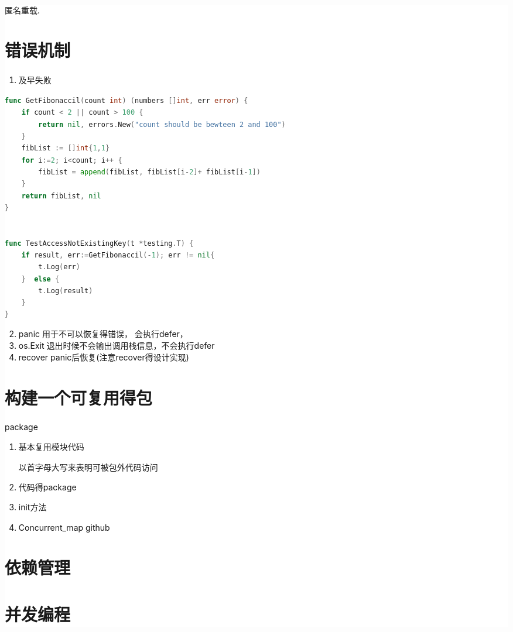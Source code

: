 匿名重载.

# 错误机制

1. 及早失败

```go
func GetFibonaccil(count int) (numbers []int, err error) {
	if count < 2 || count > 100 {
		return nil, errors.New("count should be bewteen 2 and 100")
	}
	fibList := []int{1,1}
	for i:=2; i<count; i++ {
		fibList = append(fibList, fibList[i-2]+ fibList[i-1])
	}
	return fibList, nil
}


func TestAccessNotExistingKey(t *testing.T) {
	if result, err:=GetFibonaccil(-1); err != nil{
		t.Log(err)
	}  else {
		t.Log(result)
	}
}
```

2. panic 用于不可以恢复得错误， 会执行defer，
3. os.Exit 退出时候不会输出调用栈信息，不会执行defer
4. recover panic后恢复(注意recover得设计实现)

# 构建一个可复用得包

package

1. 基本复用模块代码

   以首字母大写来表明可被包外代码访问

2. 代码得package

3. init方法   

4. Concurrent_map github



# 依赖管理



# 并发编程
